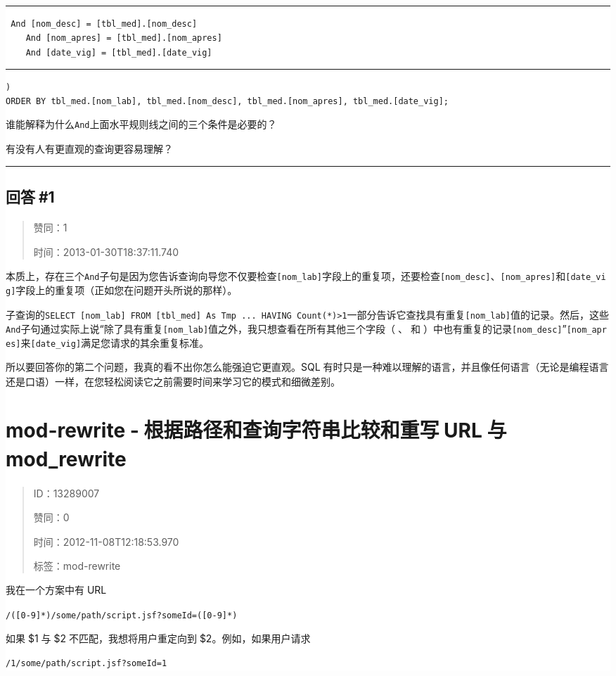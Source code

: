 * * *

```
 And [nom_desc] = [tbl_med].[nom_desc] 
    And [nom_apres] = [tbl_med].[nom_apres]
    And [date_vig] = [tbl_med].[date_vig] 
```

* * *

```
)
ORDER BY tbl_med.[nom_lab], tbl_med.[nom_desc], tbl_med.[nom_apres], tbl_med.[date_vig]; 
```

谁能解释为什么`And`上面水平规则线之间的三个条件是必要的？

有没有人有更直观的查询更容易理解？

* * *

## 回答 #1

> 赞同：1
> 
> 时间：2013-01-30T18:37:11.740

本质上，存在三个`And`子句是因为您告诉查询向导您不仅要检查`[nom_lab]`字段上的重复项，还要检查`[nom_desc]`、`[nom_apres]`和`[date_vig]`字段上的重复项（正如您在问题开头所说的那样）。

子查询的`SELECT [nom_lab] FROM [tbl_med] As Tmp ... HAVING Count(*)>1`一部分告诉它查找具有重复`[nom_lab]`值的记录。然后，这些`And`子句通过实际上说“除了具有重复`[nom_lab]`值之外，我只想查看在所有其他三个字段（ 、 和 ）中也有重复的记录`[nom_desc]`”`[nom_apres]`来`[date_vig]`满足您请求的其余重复标准。

所以要回答你的第二个问题，我真的看不出你怎么能强迫它更直观。SQL 有时只是一种难以理解的语言，并且像任何语言（无论是编程语言还是口语）一样，在您轻松阅读它之前需要时间来学习它的模式和细微差别。

# mod-rewrite - 根据路径和查询字符串比较和重写 URL 与 mod_rewrite

> ID：13289007
> 
> 赞同：0
> 
> 时间：2012-11-08T12:18:53.970
> 
> 标签：mod-rewrite

我在一个方案中有 URL

```
/([0-9]*)/some/path/script.jsf?someId=([0-9]*) 
```

如果 $1 与 $2 不匹配，我想将用户重定向到 $2。例如，如果用户请求

```
/1/some/path/script.jsf?someId=1 
```
